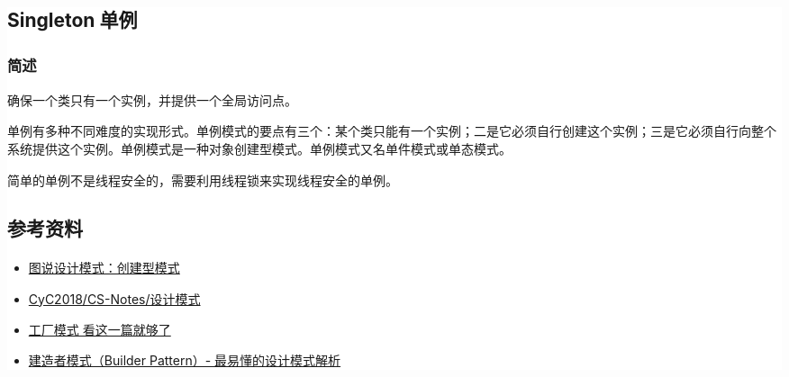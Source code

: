 

## Singleton 单例

### 简述

确保一个类只有一个实例，并提供一个全局访问点。

单例有多种不同难度的实现形式。单例模式的要点有三个：某个类只能有一个实例；二是它必须自行创建这个实例；三是它必须自行向整个系统提供这个实例。单例模式是一种对象创建型模式。单例模式又名单件模式或单态模式。

简单的单例不是线程安全的，需要利用线程锁来实现线程安全的单例。

## 参考资料

- [图说设计模式：创建型模式](https://design-patterns.readthedocs.io/zh_CN/latest/creational_patterns/creational.html)

- [CyC2018/CS-Notes/设计模式](https://github.com/CyC2018/CS-Notes/blob/master/docs/notes/%E8%AE%BE%E8%AE%A1%E6%A8%A1%E5%BC%8F.md)
- [工厂模式 看这一篇就够了](https://www.jianshu.com/p/83ef48ce635b)
- [建造者模式（Builder Pattern）- 最易懂的设计模式解析](https://blog.csdn.net/carson_ho/article/details/54910597)